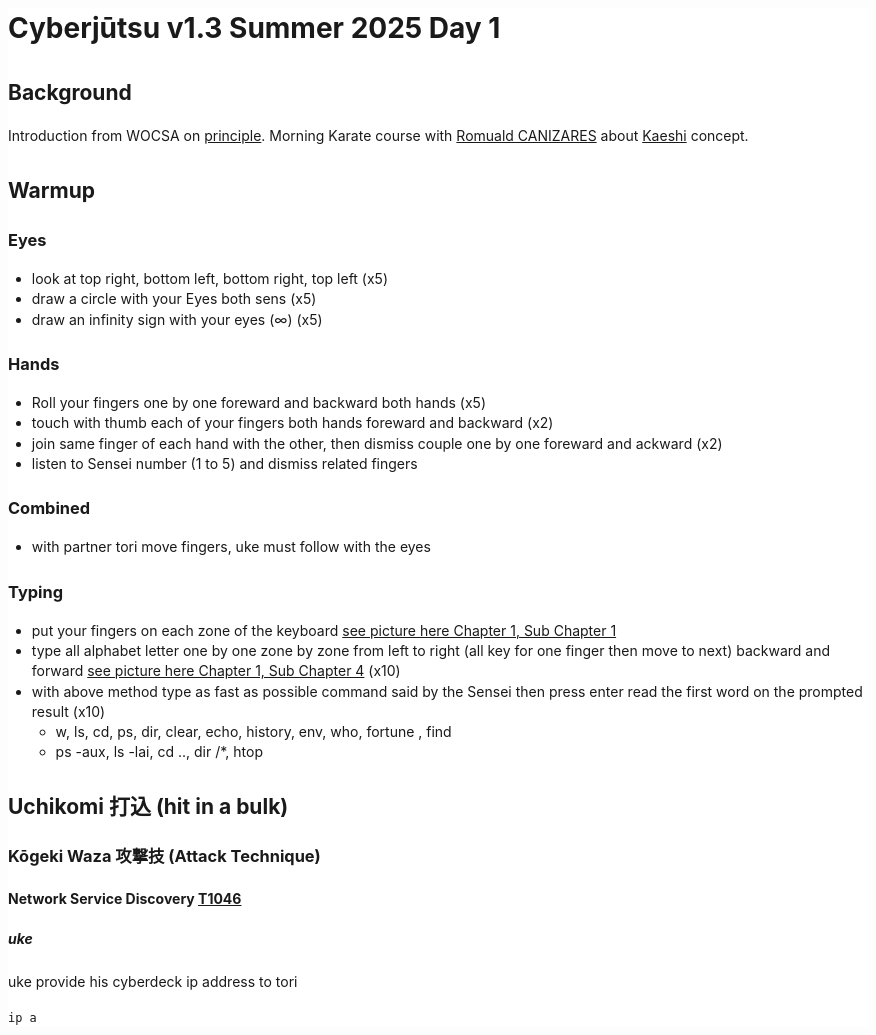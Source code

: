 # Cyberjūtsu v1.3 Summer 2025 Day 1

## Background
Introduction from WOCSA on [principle](../../principle.md).
Morning Karate course with [Romuald CANIZARES](https://www.linkedin.com/in/romuald-canizares-b66661b4/) about [Kaeshi](../../glossary.md#kaeshi) concept.

## Warmup

### Eyes
* look at top right, bottom left, bottom right, top left (x5)
* draw a circle with your Eyes both sens (x5)
* draw an infinity sign with your eyes (∞) (x5)
### Hands
* Roll your fingers one by one foreward and backward both hands (x5)
* touch with thumb each of your fingers both hands foreward and backward (x2)
* join same finger of each hand with the other, then dismiss couple one by one foreward and ackward (x2)
* listen to Sensei number (1 to 5) and dismiss related fingers
### Combined 
* with partner tori move fingers, uke must follow with the eyes

### Typing
* put your fingers on each zone of the keyboard [see picture here Chapter 1, Sub Chapter 1](https://www.wikihow.com/Type#Learning-to-Type)
* type all alphabet letter one by one zone by zone from left to right (all key for one finger then move to next) backward and forward [see picture here Chapter 1, Sub Chapter 4](https://www.wikihow.com/Type#Learning-to-Type) (x10)
* with above method type as fast as possible command said by the Sensei then press enter read the first word on the prompted result (x10)
  * w, ls, cd, ps, dir, clear, echo, history, env, who, fortune , find 
  * ps -aux, ls -lai, cd .., dir /*, htop


## Uchikomi 打込 (hit in a bulk)

### Kōgeki Waza 攻撃技 (Attack Technique)

#### Network Service Discovery [T1046](https://attack.mitre.org/techniques/T1046/)
##### uke
uke provide his cyberdeck ip address to tori
```bash
ip a
```
